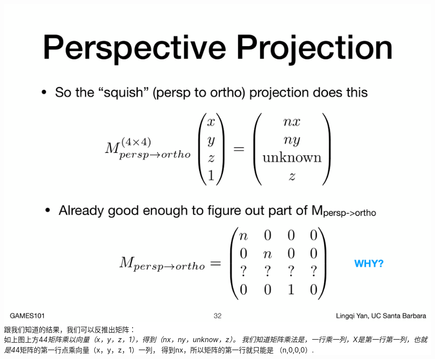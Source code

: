 ![](2020-03-17-17-59-58.png)
跟我们知道的结果，我们可以反推出矩阵：  
如上图上方4*4矩阵乘以向量（x，y，z，1），得到（nx，ny，unknow，z）。
我们知道矩阵乘法是，一行乘一列，X是第一行第一列，也就是4*4矩阵的第一行点乘向量（x，y，z，1）一列，
得到nx，所以矩阵的第一行就只能是 （n,0,0,0）.
